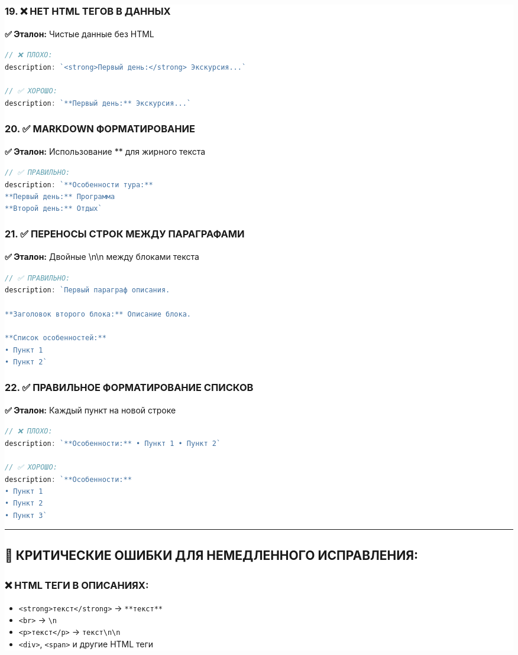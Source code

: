 ### **19. ❌ НЕТ HTML ТЕГОВ В ДАННЫХ**
**✅ Эталон:** Чистые данные без HTML
```typescript
// ❌ ПЛОХО:
description: `<strong>Первый день:</strong> Экскурсия...`

// ✅ ХОРОШО:  
description: `**Первый день:** Экскурсия...`
```

### **20. ✅ MARKDOWN ФОРМАТИРОВАНИЕ**
**✅ Эталон:** Использование ** для жирного текста
```typescript
// ✅ ПРАВИЛЬНО:
description: `**Особенности тура:**
**Первый день:** Программа
**Второй день:** Отдых`
```

### **21. ✅ ПЕРЕНОСЫ СТРОК МЕЖДУ ПАРАГРАФАМИ**
**✅ Эталон:** Двойные \n\n между блоками текста
```typescript
// ✅ ПРАВИЛЬНО:
description: `Первый параграф описания.

**Заголовок второго блока:** Описание блока.

**Список особенностей:**
• Пункт 1
• Пункт 2`
```

### **22. ✅ ПРАВИЛЬНОЕ ФОРМАТИРОВАНИЕ СПИСКОВ**
**✅ Эталон:** Каждый пункт на новой строке
```typescript
// ❌ ПЛОХО:
description: `**Особенности:** • Пункт 1 • Пункт 2`

// ✅ ХОРОШО:
description: `**Особенности:**
• Пункт 1
• Пункт 2
• Пункт 3`
```

---

## 🚨 **КРИТИЧЕСКИЕ ОШИБКИ ДЛЯ НЕМЕДЛЕННОГО ИСПРАВЛЕНИЯ:**

### **❌ HTML ТЕГИ В ОПИСАНИЯХ:**
- `<strong>текст</strong>` → `**текст**`
- `<br>` → `\n`
- `<p>текст</p>` → `текст\n\n`
- `<div>`, `<span>` и другие HTML теги
